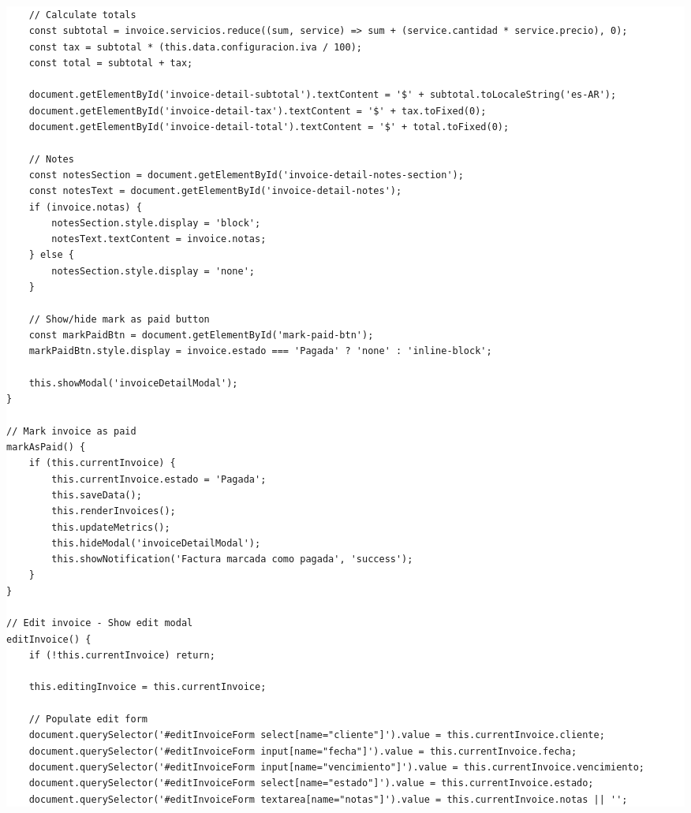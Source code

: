         // Calculate totals
        const subtotal = invoice.servicios.reduce((sum, service) => sum + (service.cantidad * service.precio), 0);
        const tax = subtotal * (this.data.configuracion.iva / 100);
        const total = subtotal + tax;

        document.getElementById('invoice-detail-subtotal').textContent = '$' + subtotal.toLocaleString('es-AR');
        document.getElementById('invoice-detail-tax').textContent = '$' + tax.toFixed(0);
        document.getElementById('invoice-detail-total').textContent = '$' + total.toFixed(0);

        // Notes
        const notesSection = document.getElementById('invoice-detail-notes-section');
        const notesText = document.getElementById('invoice-detail-notes');
        if (invoice.notas) {
            notesSection.style.display = 'block';
            notesText.textContent = invoice.notas;
        } else {
            notesSection.style.display = 'none';
        }

        // Show/hide mark as paid button
        const markPaidBtn = document.getElementById('mark-paid-btn');
        markPaidBtn.style.display = invoice.estado === 'Pagada' ? 'none' : 'inline-block';

        this.showModal('invoiceDetailModal');
    }

    // Mark invoice as paid
    markAsPaid() {
        if (this.currentInvoice) {
            this.currentInvoice.estado = 'Pagada';
            this.saveData();
            this.renderInvoices();
            this.updateMetrics();
            this.hideModal('invoiceDetailModal');
            this.showNotification('Factura marcada como pagada', 'success');
        }
    }

    // Edit invoice - Show edit modal
    editInvoice() {
        if (!this.currentInvoice) return;

        this.editingInvoice = this.currentInvoice;

        // Populate edit form
        document.querySelector('#editInvoiceForm select[name="cliente"]').value = this.currentInvoice.cliente;
        document.querySelector('#editInvoiceForm input[name="fecha"]').value = this.currentInvoice.fecha;
        document.querySelector('#editInvoiceForm input[name="vencimiento"]').value = this.currentInvoice.vencimiento;
        document.querySelector('#editInvoiceForm select[name="estado"]').value = this.currentInvoice.estado;
        document.querySelector('#editInvoiceForm textarea[name="notas"]').value = this.currentInvoice.notas || '';
